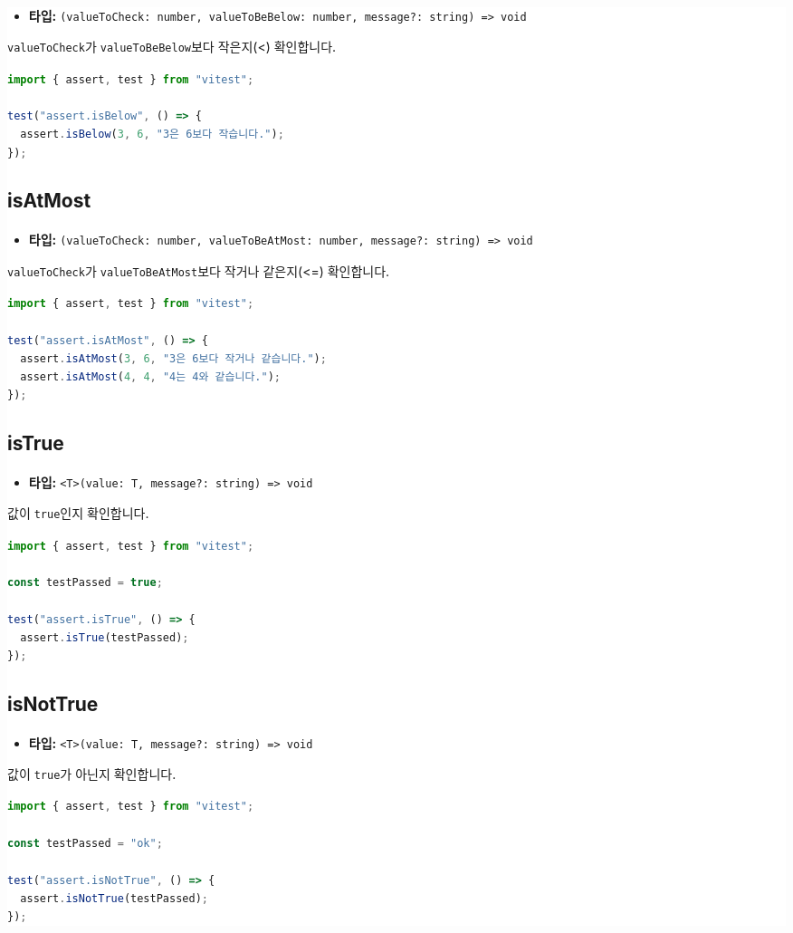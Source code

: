 - **타입:** `(valueToCheck: number, valueToBeBelow: number, message?: string) => void`

`valueToCheck`가 `valueToBeBelow`보다 작은지(<) 확인합니다.

```ts
import { assert, test } from "vitest";

test("assert.isBelow", () => {
  assert.isBelow(3, 6, "3은 6보다 작습니다.");
});
```

## isAtMost

- **타입:** `(valueToCheck: number, valueToBeAtMost: number, message?: string) => void`

`valueToCheck`가 `valueToBeAtMost`보다 작거나 같은지(<=) 확인합니다.

```ts
import { assert, test } from "vitest";

test("assert.isAtMost", () => {
  assert.isAtMost(3, 6, "3은 6보다 작거나 같습니다.");
  assert.isAtMost(4, 4, "4는 4와 같습니다.");
});
```

## isTrue

- **타입:** `<T>(value: T, message?: string) => void`

값이 `true`인지 확인합니다.

```ts
import { assert, test } from "vitest";

const testPassed = true;

test("assert.isTrue", () => {
  assert.isTrue(testPassed);
});
```

## isNotTrue

- **타입:** `<T>(value: T, message?: string) => void`

값이 `true`가 아닌지 확인합니다.

```ts
import { assert, test } from "vitest";

const testPassed = "ok";

test("assert.isNotTrue", () => {
  assert.isNotTrue(testPassed);
});
```
